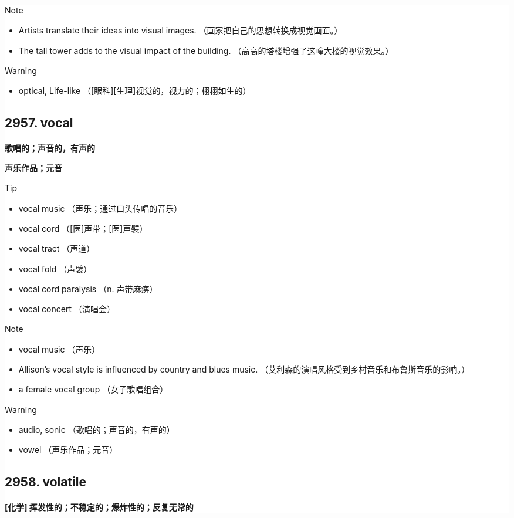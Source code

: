 > [!NOTE]
>
> - Artists translate their ideas into visual images. （画家把自己的思想转换成视觉画面。）
>
> - The tall tower adds to the visual impact of the building. （高高的塔楼增强了这幢大楼的视觉效果。）
>

> [!WARNING]
>
> - optical, Life-like （[眼科][生理]视觉的，视力的；栩栩如生的）
>

## 2957. vocal

**歌唱的；声音的，有声的**

**声乐作品；元音**

> [!TIP]
>
> - vocal music （声乐；通过口头传唱的音乐）
>
> - vocal cord （[医]声带；[医]声襞）
>
> - vocal tract （声道）
>
> - vocal fold （声襞）
>
> - vocal cord paralysis （n. 声带麻痹）
>
> - vocal concert （演唱会）
>

> [!NOTE]
>
> - vocal music （声乐）
>
> - Allison’s vocal style is influenced by country and blues music. （艾利森的演唱风格受到乡村音乐和布鲁斯音乐的影响。）
>
> - a female vocal group （女子歌唱组合）
>

> [!WARNING]
>
> - audio, sonic （歌唱的；声音的，有声的）
>
> - vowel （声乐作品；元音）
>

## 2958. volatile

**[化学] 挥发性的；不稳定的；爆炸性的；反复无常的**
